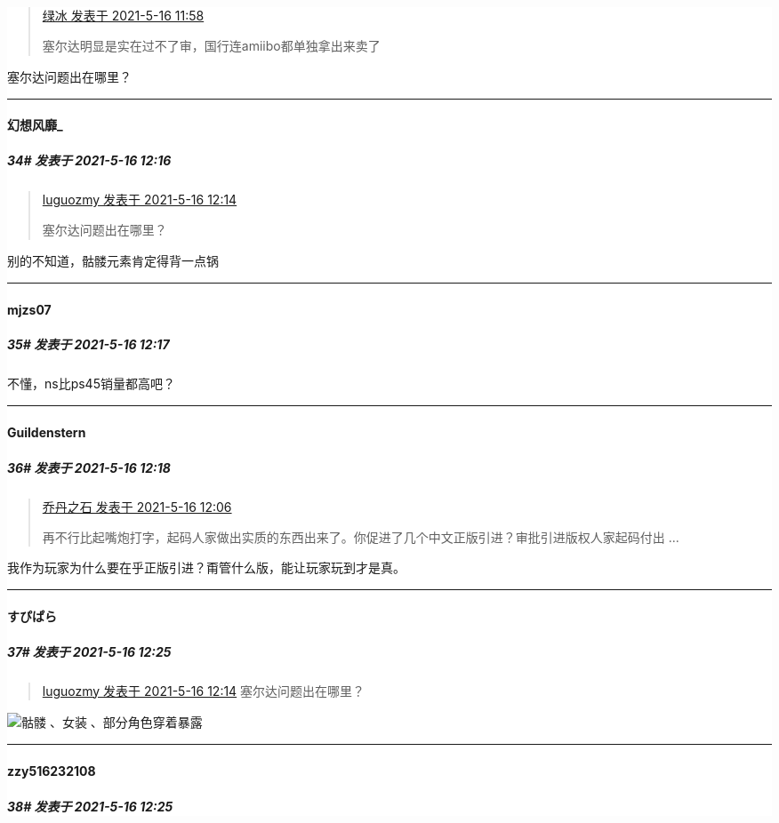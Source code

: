 
<blockquote><a href="httphttps://bbs.saraba1st.com/2b/forum.php?mod=redirect&amp;goto=findpost&amp;pid=51267322&amp;ptid=2004314" target="_blank">绿冰 发表于 2021-5-16 11:58</a>

塞尔达明显是实在过不了审，国行连amiibo都单独拿出来卖了</blockquote>
塞尔达问题出在哪里？


*****

####  幻想风靡_  
##### 34#       发表于 2021-5-16 12:16


<blockquote><a href="httphttps://bbs.saraba1st.com/2b/forum.php?mod=redirect&amp;goto=findpost&amp;pid=51267439&amp;ptid=2004314" target="_blank">luguozmy 发表于 2021-5-16 12:14</a>

塞尔达问题出在哪里？</blockquote>
别的不知道，骷髅元素肯定得背一点锅


*****

####  mjzs07  
##### 35#       发表于 2021-5-16 12:17


不懂，ns比ps45销量都高吧？


*****

####  Guildenstern  
##### 36#       发表于 2021-5-16 12:18


<blockquote><a href="httphttps://bbs.saraba1st.com/2b/forum.php?mod=redirect&amp;goto=findpost&amp;pid=51267373&amp;ptid=2004314" target="_blank">乔丹之石 发表于 2021-5-16 12:06</a>

再不行比起嘴炮打字，起码人家做出实质的东西出来了。你促进了几个中文正版引进？审批引进版权人家起码付出 ...</blockquote>
我作为玩家为什么要在乎正版引进？甭管什么版，能让玩家玩到才是真。


*****

####  すぴぱら  
##### 37#       发表于 2021-5-16 12:25


<blockquote><a href="httphttps://bbs.saraba1st.com/2b/forum.php?mod=redirect&amp;goto=findpost&amp;pid=51267439&amp;ptid=2004314" target="_blank">luguozmy 发表于 2021-5-16 12:14</a>
塞尔达问题出在哪里？</blockquote>
<img src="https://static.saraba1st.com/image/smiley/face2017/067.png" referrerpolicy="no-referrer">骷髅 、女装 、部分角色穿着暴露


*****

####  zzy516232108  
##### 38#       发表于 2021-5-16 12:25
